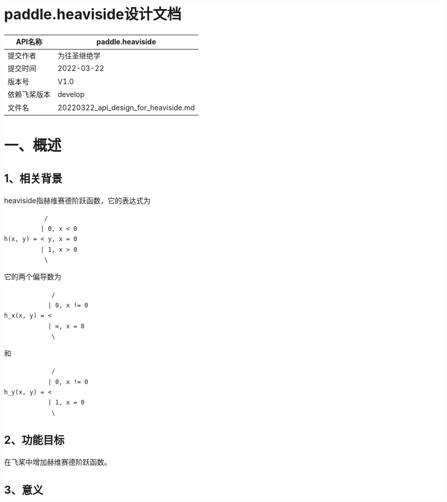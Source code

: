 # paddle.heaviside设计文档

|API名称 | paddle.heaviside |
|---|---|
|提交作者 | 为往圣继绝学 |
|提交时间| 2022-03-22 |
|版本号 | V1.0 |
|依赖飞桨版本| develop |
|文件名 | 20220322_api_design_for_heaviside.md |


# 一、概述
## 1、相关背景
heaviside指赫维赛德阶跃函数，它的表达式为
```
           /
          | 0, x < 0
h(x, y) = < y, x = 0
          | 1, x > 0
           \
```

它的两个偏导数为

```
             /
            | 0, x != 0
h_x(x, y) = <
            | ∞, x = 0
             \
```
和
```
             /
            | 0, x != 0
h_y(x, y) = <
            | 1, x = 0
             \
```

## 2、功能目标

在飞桨中增加赫维赛德阶跃函数。

## 3、意义
